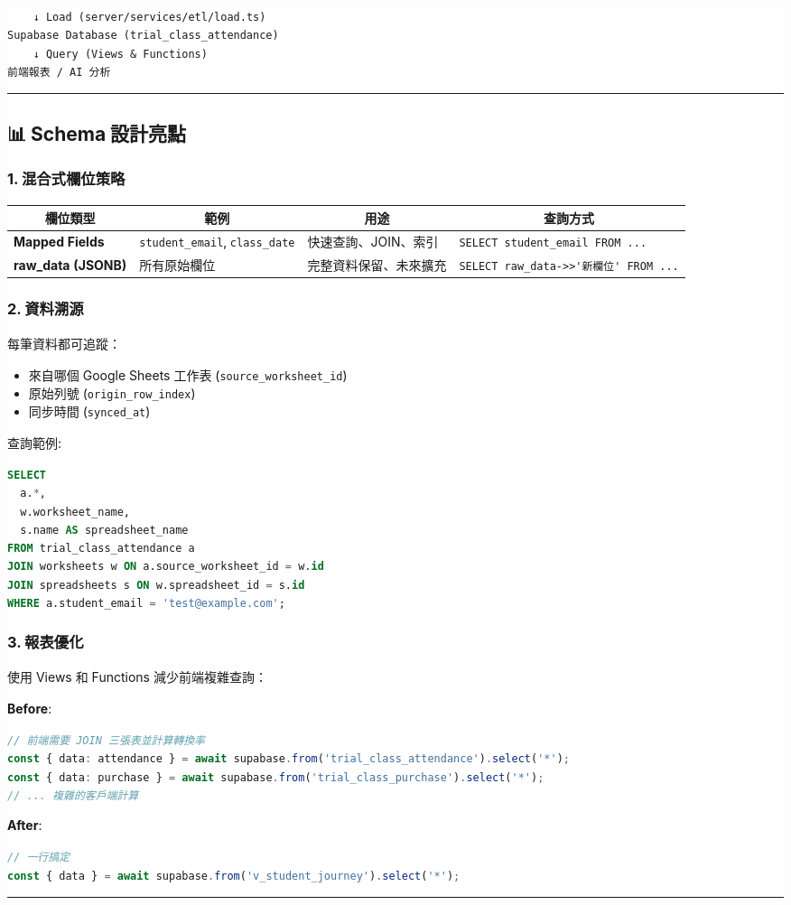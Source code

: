 ```
    ↓ Load (server/services/etl/load.ts)
Supabase Database (trial_class_attendance)
    ↓ Query (Views & Functions)
前端報表 / AI 分析
```

---

## 📊 Schema 設計亮點

### 1. 混合式欄位策略

| 欄位類型 | 範例 | 用途 | 查詢方式 |
|---------|------|------|---------|
| **Mapped Fields** | `student_email`, `class_date` | 快速查詢、JOIN、索引 | `SELECT student_email FROM ...` |
| **raw_data (JSONB)** | 所有原始欄位 | 完整資料保留、未來擴充 | `SELECT raw_data->>'新欄位' FROM ...` |

### 2. 資料溯源

每筆資料都可追蹤：
- 來自哪個 Google Sheets 工作表 (`source_worksheet_id`)
- 原始列號 (`origin_row_index`)
- 同步時間 (`synced_at`)

查詢範例:
```sql
SELECT
  a.*,
  w.worksheet_name,
  s.name AS spreadsheet_name
FROM trial_class_attendance a
JOIN worksheets w ON a.source_worksheet_id = w.id
JOIN spreadsheets s ON w.spreadsheet_id = s.id
WHERE a.student_email = 'test@example.com';
```

### 3. 報表優化

使用 Views 和 Functions 減少前端複雜查詢：

**Before**:
```typescript
// 前端需要 JOIN 三張表並計算轉換率
const { data: attendance } = await supabase.from('trial_class_attendance').select('*');
const { data: purchase } = await supabase.from('trial_class_purchase').select('*');
// ... 複雜的客戶端計算
```

**After**:
```typescript
// 一行搞定
const { data } = await supabase.from('v_student_journey').select('*');
```

---